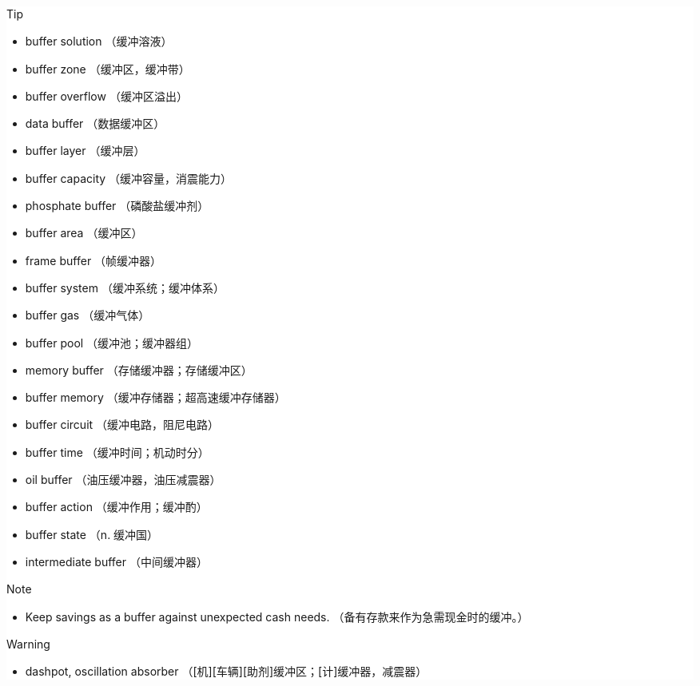 > [!TIP]
>
> - buffer solution （缓冲溶液）
>
> - buffer zone （缓冲区，缓冲带）
>
> - buffer overflow （缓冲区溢出）
>
> - data buffer （数据缓冲区）
>
> - buffer layer （缓冲层）
>
> - buffer capacity （缓冲容量，消震能力）
>
> - phosphate buffer （磷酸盐缓冲剂）
>
> - buffer area （缓冲区）
>
> - frame buffer （帧缓冲器）
>
> - buffer system （缓冲系统；缓冲体系）
>
> - buffer gas （缓冲气体）
>
> - buffer pool （缓冲池；缓冲器组）
>
> - memory buffer （存储缓冲器；存储缓冲区）
>
> - buffer memory （缓冲存储器；超高速缓冲存储器）
>
> - buffer circuit （缓冲电路，阻尼电路）
>
> - buffer time （缓冲时间；机动时分）
>
> - oil buffer （油压缓冲器，油压减震器）
>
> - buffer action （缓冲作用；缓冲酌）
>
> - buffer state （n. 缓冲国）
>
> - intermediate buffer （中间缓冲器）
>

> [!NOTE]
>
> - Keep savings as a buffer against unexpected cash needs. （备有存款来作为急需现金时的缓冲。）
>

> [!WARNING]
>
> - dashpot, oscillation absorber （[机][车辆][助剂]缓冲区；[计]缓冲器，减震器）
>
